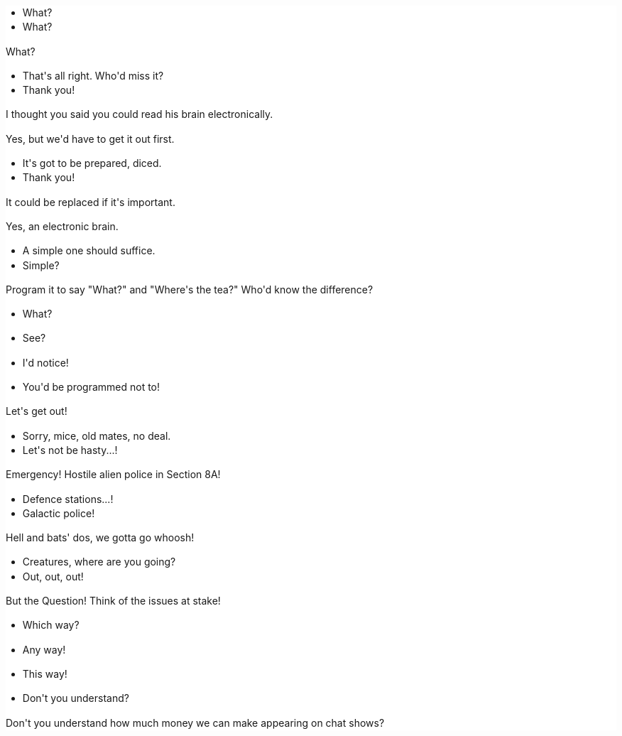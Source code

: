 - What?
- What?

What?

- That's all right. Who'd miss it?
- Thank you!

I thought you said you could read
his brain electronically.

Yes, but we'd have
to get it out first.

- It's got to be prepared, diced.
- Thank you!

It could be replaced
if it's important.

Yes, an electronic brain.

- A simple one should suffice.
- Simple?

Program it to say "What?" and "Where's
the tea?" Who'd know the difference?

- What?
- See?

- I'd notice!
- You'd be programmed not to!

Let's get out!

- Sorry, mice, old mates, no deal.
- Let's not be hasty...!

Emergency! Hostile
alien police in Section 8A!

- Defence stations...!
- Galactic police!

Hell and bats' dos,
we gotta go whoosh!

- Creatures, where are you going?
- Out, out, out!

But the Question!
Think of the issues at stake!

- Which way?
- Any way!

- This way!
- Don't you understand?

Don't you understand how much money
we can make appearing on chat shows?
